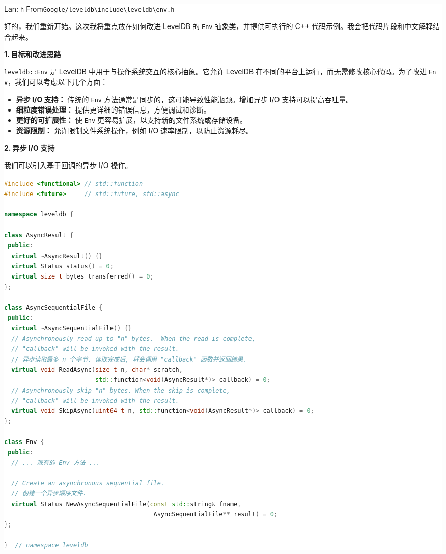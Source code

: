 Lan: `h` From`Google/leveldb\include\leveldb\env.h`

好的，我们重新开始。这次我将重点放在如何改进 LevelDB 的 `Env` 抽象类，并提供可执行的 C++ 代码示例。我会把代码片段和中文解释结合起来。

**1. 目标和改进思路**

`leveldb::Env` 是 LevelDB 中用于与操作系统交互的核心抽象。它允许 LevelDB 在不同的平台上运行，而无需修改核心代码。为了改进 `Env`，我们可以考虑以下几个方面：

*   **异步 I/O 支持：** 传统的 `Env` 方法通常是同步的，这可能导致性能瓶颈。增加异步 I/O 支持可以提高吞吐量。
*   **细粒度错误处理：** 提供更详细的错误信息，方便调试和诊断。
*   **更好的可扩展性：** 使 `Env` 更容易扩展，以支持新的文件系统或存储设备。
*   **资源限制：** 允许限制文件系统操作，例如 I/O 速率限制，以防止资源耗尽。

**2. 异步 I/O 支持**

我们可以引入基于回调的异步 I/O 操作。

```c++
#include <functional> // std::function
#include <future>     // std::future, std::async

namespace leveldb {

class AsyncResult {
 public:
  virtual ~AsyncResult() {}
  virtual Status status() = 0;
  virtual size_t bytes_transferred() = 0;
};

class AsyncSequentialFile {
 public:
  virtual ~AsyncSequentialFile() {}
  // Asynchronously read up to "n" bytes.  When the read is complete,
  // "callback" will be invoked with the result.
  // 异步读取最多 n 个字节. 读取完成后, 将会调用 "callback" 函数并返回结果.
  virtual void ReadAsync(size_t n, char* scratch,
                         std::function<void(AsyncResult*)> callback) = 0;
  // Asynchronously skip "n" bytes. When the skip is complete,
  // "callback" will be invoked with the result.
  virtual void SkipAsync(uint64_t n, std::function<void(AsyncResult*)> callback) = 0;
};

class Env {
 public:
  // ... 现有的 Env 方法 ...

  // Create an asynchronous sequential file.
  // 创建一个异步顺序文件.
  virtual Status NewAsyncSequentialFile(const std::string& fname,
                                         AsyncSequentialFile** result) = 0;
};

}  // namespace leveldb
```
